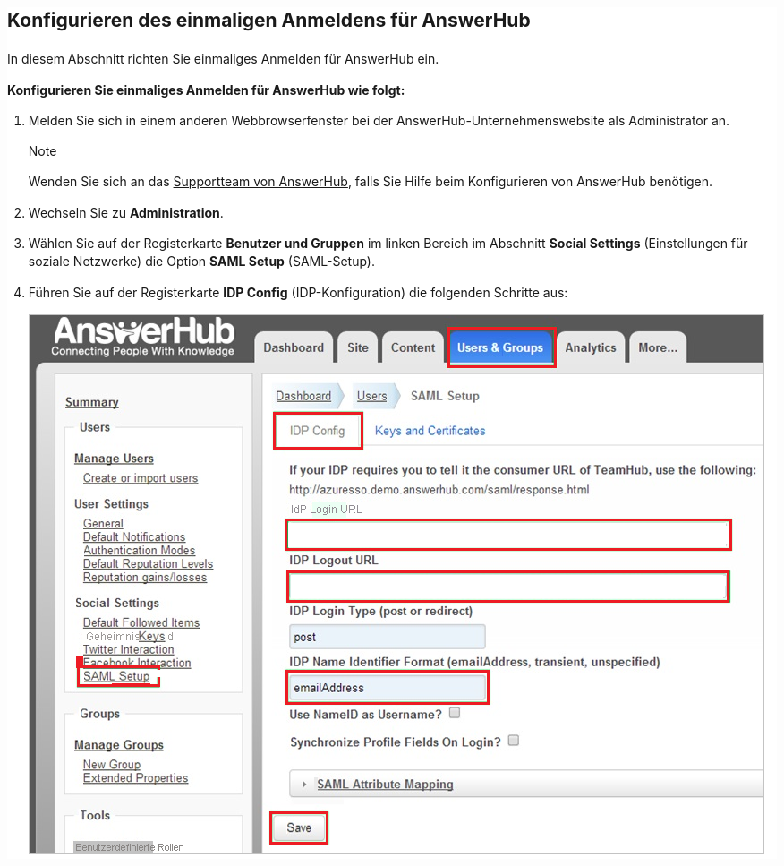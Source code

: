## <a name="configure-answerhub-sso"></a>Konfigurieren des einmaligen Anmeldens für AnswerHub

In diesem Abschnitt richten Sie einmaliges Anmelden für AnswerHub ein.  

**Konfigurieren Sie einmaliges Anmelden für AnswerHub wie folgt:**

1. Melden Sie sich in einem anderen Webbrowserfenster bei der AnswerHub-Unternehmenswebsite als Administrator an.

    > [!NOTE]
    > Wenden Sie sich an das [Supportteam von AnswerHub](mailto:success@answerhub.com.), falls Sie Hilfe beim Konfigurieren von AnswerHub benötigen.

2. Wechseln Sie zu **Administration**.

3. Wählen Sie auf der Registerkarte **Benutzer und Gruppen** im linken Bereich im Abschnitt **Social Settings** (Einstellungen für soziale Netzwerke) die Option **SAML Setup** (SAML-Setup).

4. Führen Sie auf der Registerkarte **IDP Config** (IDP-Konfiguration) die folgenden Schritte aus:

    ![Screenshot der AnswerHub-Seite, auf der die Registerkarte „Benutzer und Gruppen“ ausgewählt ist](./media/answerhub-tutorial/admin.png "SAML-Setup")  
